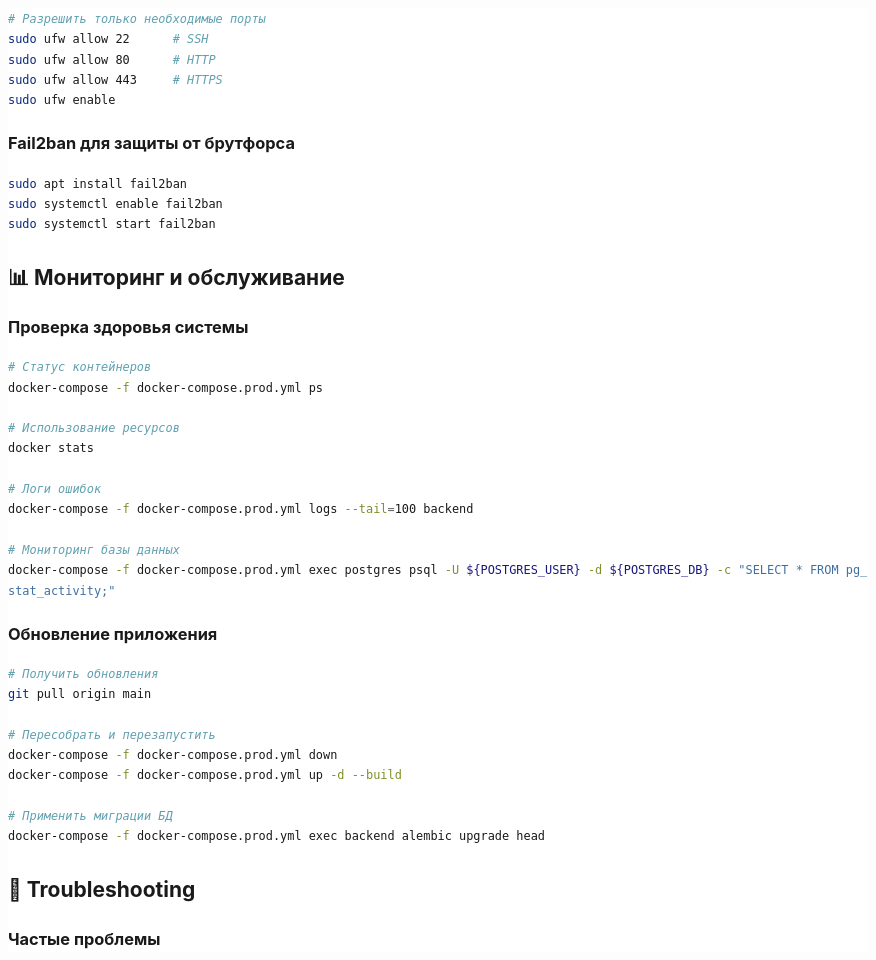 ```bash
# Разрешить только необходимые порты
sudo ufw allow 22      # SSH
sudo ufw allow 80      # HTTP
sudo ufw allow 443     # HTTPS
sudo ufw enable
```

### Fail2ban для защиты от брутфорса

```bash
sudo apt install fail2ban
sudo systemctl enable fail2ban
sudo systemctl start fail2ban
```

## 📊 Мониторинг и обслуживание

### Проверка здоровья системы

```bash
# Статус контейнеров
docker-compose -f docker-compose.prod.yml ps

# Использование ресурсов
docker stats

# Логи ошибок
docker-compose -f docker-compose.prod.yml logs --tail=100 backend

# Мониторинг базы данных
docker-compose -f docker-compose.prod.yml exec postgres psql -U ${POSTGRES_USER} -d ${POSTGRES_DB} -c "SELECT * FROM pg_stat_activity;"
```

### Обновление приложения

```bash
# Получить обновления
git pull origin main

# Пересобрать и перезапустить
docker-compose -f docker-compose.prod.yml down
docker-compose -f docker-compose.prod.yml up -d --build

# Применить миграции БД
docker-compose -f docker-compose.prod.yml exec backend alembic upgrade head
```

## 🚨 Troubleshooting

### Частые проблемы
